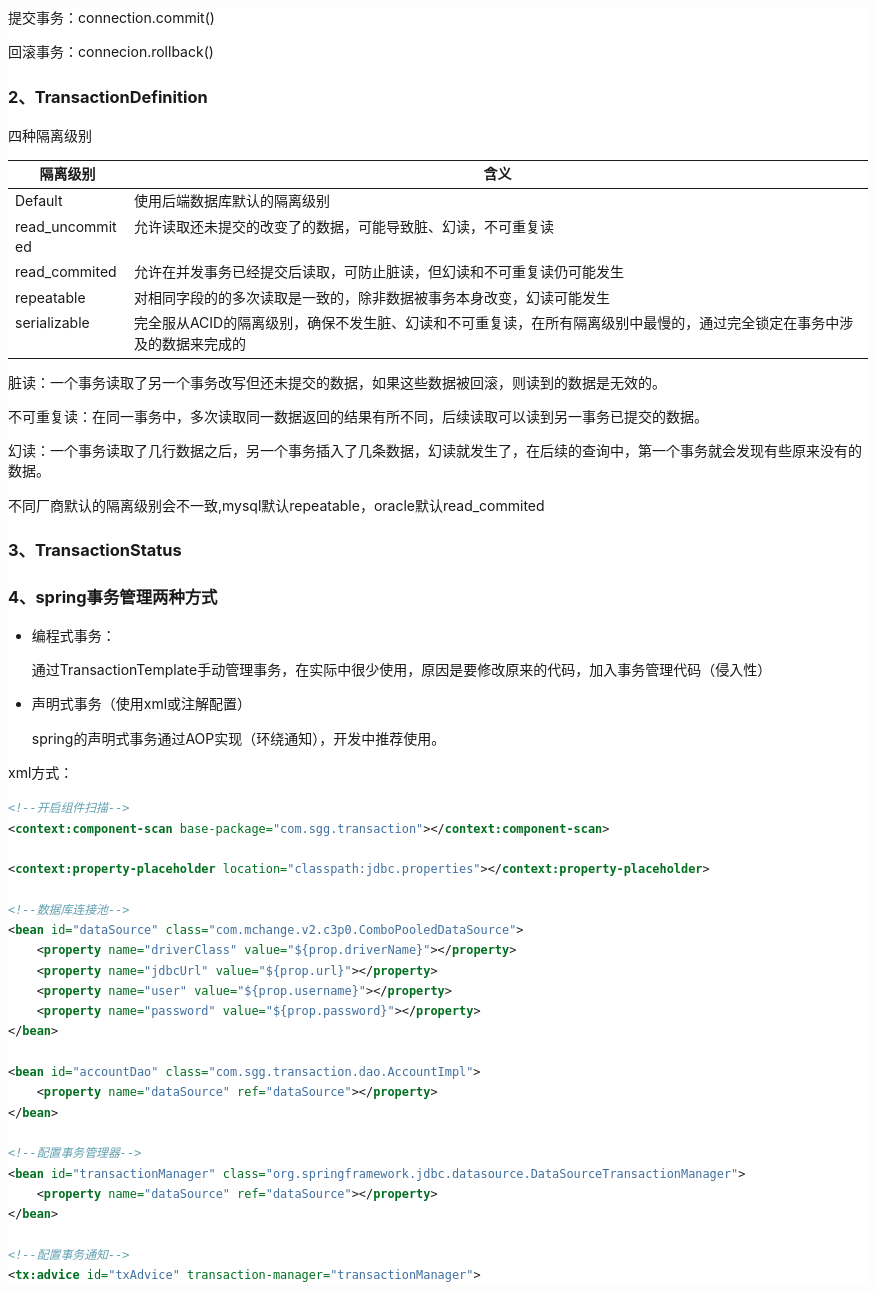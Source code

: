 提交事务：connection.commit()

回滚事务：connecion.rollback()

### 2、TransactionDefinition

四种隔离级别

| 隔离级别        | 含义                                                         |
| --------------- | ------------------------------------------------------------ |
| Default         | 使用后端数据库默认的隔离级别                                 |
| read_uncommited | 允许读取还未提交的改变了的数据，可能导致脏、幻读，不可重复读 |
| read_commited   | 允许在并发事务已经提交后读取，可防止脏读，但幻读和不可重复读仍可能发生 |
| repeatable      | 对相同字段的的多次读取是一致的，除非数据被事务本身改变，幻读可能发生 |
| serializable    | 完全服从ACID的隔离级别，确保不发生脏、幻读和不可重复读，在所有隔离级别中最慢的，通过完全锁定在事务中涉及的数据来完成的 |

脏读：一个事务读取了另一个事务改写但还未提交的数据，如果这些数据被回滚，则读到的数据是无效的。

不可重复读：在同一事务中，多次读取同一数据返回的结果有所不同，后续读取可以读到另一事务已提交的数据。

幻读：一个事务读取了几行数据之后，另一个事务插入了几条数据，幻读就发生了，在后续的查询中，第一个事务就会发现有些原来没有的数据。

不同厂商默认的隔离级别会不一致,mysql默认repeatable，oracle默认read_commited

### 3、TransactionStatus



### 4、spring事务管理两种方式

- 编程式事务：

   通过TransactionTemplate手动管理事务，在实际中很少使用，原因是要修改原来的代码，加入事务管理代码（侵入性）

- 声明式事务（使用xml或注解配置）

  spring的声明式事务通过AOP实现（环绕通知），开发中推荐使用。

xml方式：

~~~xml
<!--开启组件扫描-->
<context:component-scan base-package="com.sgg.transaction"></context:component-scan>

<context:property-placeholder location="classpath:jdbc.properties"></context:property-placeholder>

<!--数据库连接池-->
<bean id="dataSource" class="com.mchange.v2.c3p0.ComboPooledDataSource">
    <property name="driverClass" value="${prop.driverName}"></property>
    <property name="jdbcUrl" value="${prop.url}"></property>
    <property name="user" value="${prop.username}"></property>
    <property name="password" value="${prop.password}"></property>
</bean>

<bean id="accountDao" class="com.sgg.transaction.dao.AccountImpl">
    <property name="dataSource" ref="dataSource"></property>
</bean>

<!--配置事务管理器-->
<bean id="transactionManager" class="org.springframework.jdbc.datasource.DataSourceTransactionManager">
    <property name="dataSource" ref="dataSource"></property>
</bean>

<!--配置事务通知-->
<tx:advice id="txAdvice" transaction-manager="transactionManager">
~~~